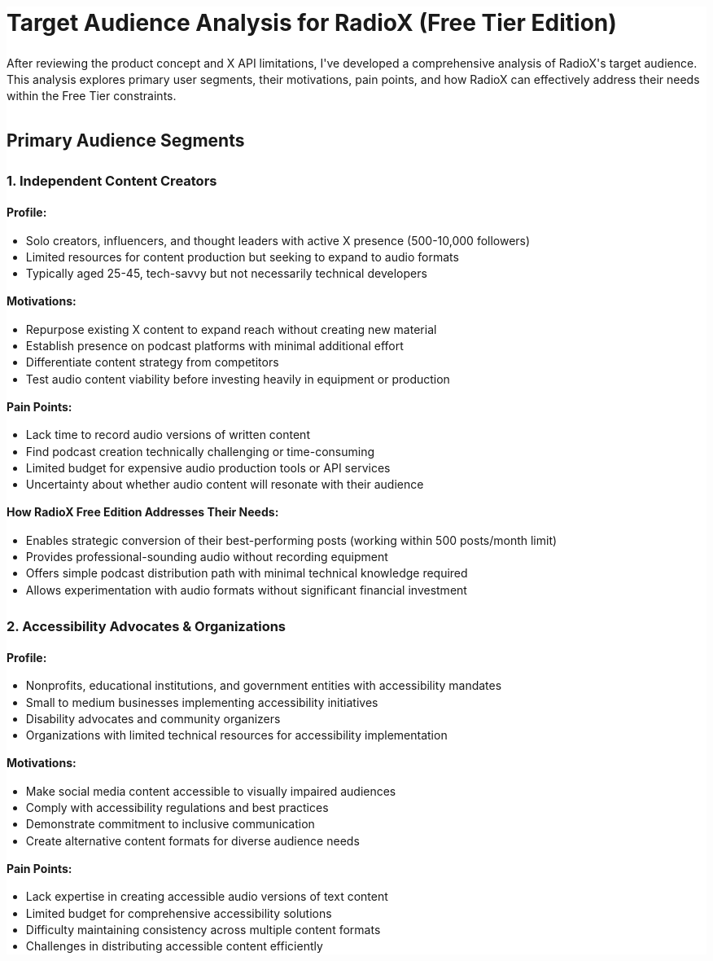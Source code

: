 # Target Audience Analysis for RadioX (Free Tier Edition)

After reviewing the product concept and X API limitations, I've developed a comprehensive analysis of RadioX's target audience. This analysis explores primary user segments, their motivations, pain points, and how RadioX can effectively address their needs within the Free Tier constraints.

## Primary Audience Segments

### 1. Independent Content Creators

**Profile:**
- Solo creators, influencers, and thought leaders with active X presence (500-10,000 followers)
- Limited resources for content production but seeking to expand to audio formats
- Typically aged 25-45, tech-savvy but not necessarily technical developers

**Motivations:**
- Repurpose existing X content to expand reach without creating new material
- Establish presence on podcast platforms with minimal additional effort
- Differentiate content strategy from competitors
- Test audio content viability before investing heavily in equipment or production

**Pain Points:**
- Lack time to record audio versions of written content
- Find podcast creation technically challenging or time-consuming
- Limited budget for expensive audio production tools or API services
- Uncertainty about whether audio content will resonate with their audience

**How RadioX Free Edition Addresses Their Needs:**
- Enables strategic conversion of their best-performing posts (working within 500 posts/month limit)
- Provides professional-sounding audio without recording equipment
- Offers simple podcast distribution path with minimal technical knowledge required
- Allows experimentation with audio formats without significant financial investment

### 2. Accessibility Advocates & Organizations

**Profile:**
- Nonprofits, educational institutions, and government entities with accessibility mandates
- Small to medium businesses implementing accessibility initiatives
- Disability advocates and community organizers
- Organizations with limited technical resources for accessibility implementation

**Motivations:**
- Make social media content accessible to visually impaired audiences
- Comply with accessibility regulations and best practices
- Demonstrate commitment to inclusive communication
- Create alternative content formats for diverse audience needs

**Pain Points:**
- Lack expertise in creating accessible audio versions of text content
- Limited budget for comprehensive accessibility solutions
- Difficulty maintaining consistency across multiple content formats
- Challenges in distributing accessible content efficiently
